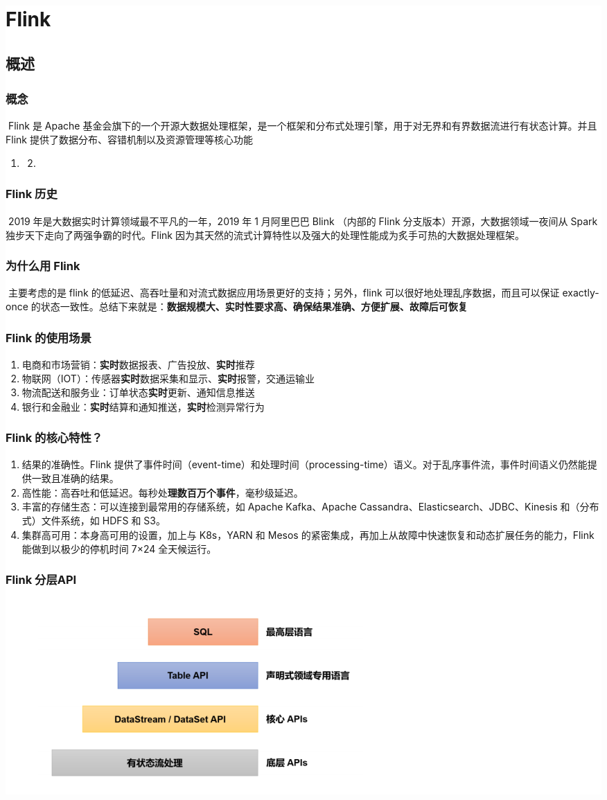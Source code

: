# Flink

## 概述

### 概念

​		Flink 是 Apache 基金会旗下的一个开源大数据处理框架，是一个框架和分布式处理引擎，用于对无界和有界数据流进行有状态计算。并且 Flink 提供了数据分布、容错机制以及资源管理等核心功能

1. 2. 


### Flink 历史

​		2019 年是大数据实时计算领域最不平凡的一年，2019 年 1 月阿里巴巴 Blink （内部的 Flink 分支版本）开源，大数据领域一夜间从 Spark 独步天下走向了两强争霸的时代。Flink 因为其天然的流式计算特性以及强大的处理性能成为炙手可热的大数据处理框架。

### 为什么用 Flink

​		主要考虑的是 flink 的低延迟、高吞吐量和对流式数据应用场景更好的支持；另外，flink 可以很好地处理乱序数据，而且可以保证 exactly-once 的状态一致性。总结下来就是：**数据规模大、实时性要求高、确保结果准确、方便扩展、故障后可恢复**

### Flink 的使用场景

1. 电商和市场营销：**实时**数据报表、广告投放、**实时**推荐
2. 物联网（IOT）：传感器**实时**数据采集和显示、**实时**报警，交通运输业
3. 物流配送和服务业：订单状态**实时**更新、通知信息推送
4. 银行和金融业：**实时**结算和通知推送，**实时**检测异常行为

### Flink 的核心特性？

1. 结果的准确性。Flink 提供了事件时间（event-time）和处理时间（processing-time）语义。对于乱序事件流，事件时间语义仍然能提供一致且准确的结果。
2. 高性能：高吞吐和低延迟。每秒处**理数百万个事件**，毫秒级延迟。
3. 丰富的存储生态：可以连接到最常用的存储系统，如 Apache Kafka、Apache Cassandra、Elasticsearch、JDBC、Kinesis 和（分布式）文件系统，如 HDFS 和 S3。
4. 集群高可用：本身高可用的设置，加上与 K8s，YARN 和 Mesos 的紧密集成，再加上从故障中快速恢复和动态扩展任务的能力，Flink 能做到以极少的停机时间 7×24 全天候运行。

### Flink 分层API

![image-20230223092255002](img/image-20230223092255002.png)
